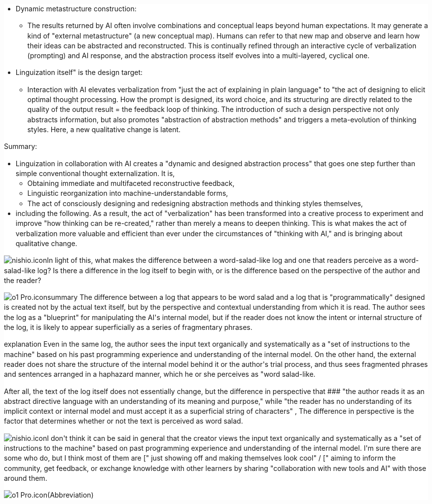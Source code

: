 - Dynamic metastructure construction:
    - The results returned by AI often involve combinations and conceptual leaps beyond human expectations. It may generate a kind of "external metastructure" (a new conceptual map). Humans can refer to that new map and observe and learn how their ideas can be abstracted and reconstructed. This is continually refined through an interactive cycle of verbalization (prompting) and AI response, and the abstraction process itself evolves into a multi-layered, cyclical one.

- Linguization itself" is the design target:
    - Interaction with AI elevates verbalization from "just the act of explaining in plain language" to "the act of designing to elicit optimal thought processing. How the prompt is designed, its word choice, and its structuring are directly related to the quality of the output result = the feedback loop of thinking. The introduction of such a design perspective not only abstracts information, but also promotes "abstraction of abstraction methods" and triggers a meta-evolution of thinking styles. Here, a new qualitative change is latent.

Summary:
- Linguization in collaboration with AI creates a "dynamic and designed abstraction process" that goes one step further than simple conventional thought externalization. It is,
    - Obtaining immediate and multifaceted reconstructive feedback,
    - Linguistic reorganization into machine-understandable forms,
    - The act of consciously designing and redesigning abstraction methods and thinking styles themselves,
- including the following. As a result, the act of "verbalization" has been transformed into a creative process to experiment and improve "how thinking can be re-created," rather than merely a means to deepen thinking. This is what makes the act of verbalization more valuable and efficient than ever under the circumstances of "thinking with AI," and is bringing about qualitative change.

<img src='https://scrapbox.io/api/pages/nishio-en/nishio/icon' alt='nishio.icon' height="19.5"/>In light of this, what makes the difference between a word-salad-like log and one that readers perceive as a word-salad-like log? Is there a difference in the log itself to begin with, or is the difference based on the perspective of the author and the reader?

<img src='https://scrapbox.io/api/pages/nishio-en/o1 Pro/icon' alt='o1 Pro.icon' height="19.5"/>summary
The difference between a log that appears to be word salad and a log that is "programmatically" designed is created not by the actual text itself, but by the perspective and contextual understanding from which it is read. The author sees the log as a "blueprint" for manipulating the AI's internal model, but if the reader does not know the intent or internal structure of the log, it is likely to appear superficially as a series of fragmentary phrases.

explanation
Even in the same log, the author sees the input text organically and systematically as a "set of instructions to the machine" based on his past programming experience and understanding of the internal model. On the other hand, the external reader does not share the structure of the internal model behind it or the author's trial process, and thus sees fragmented phrases and sentences arranged in a haphazard manner, which he or she perceives as "word salad-like.

After all, the text of the log itself does not essentially change, but the difference in perspective that ### "the author reads it as an abstract directive language with an understanding of its meaning and purpose," while "the reader has no understanding of its implicit context or internal model and must accept it as a superficial string of characters"
, The difference in perspective is the factor that determines whether or not the text is perceived as word salad.

<img src='https://scrapbox.io/api/pages/nishio-en/nishio/icon' alt='nishio.icon' height="19.5"/>I don't think it can be said in general that the creator views the input text organically and systematically as a "set of instructions to the machine" based on past programming experience and understanding of the internal model. I'm sure there are some who do, but I think most of them are [" just showing off and making themselves look cool" / [" aiming to inform the community, get feedback, or exchange knowledge with other learners by sharing "collaboration with new tools and AI" with those around them.

<img src='https://scrapbox.io/api/pages/nishio-en/o1 Pro/icon' alt='o1 Pro.icon' height="19.5"/>(Abbreviation)
